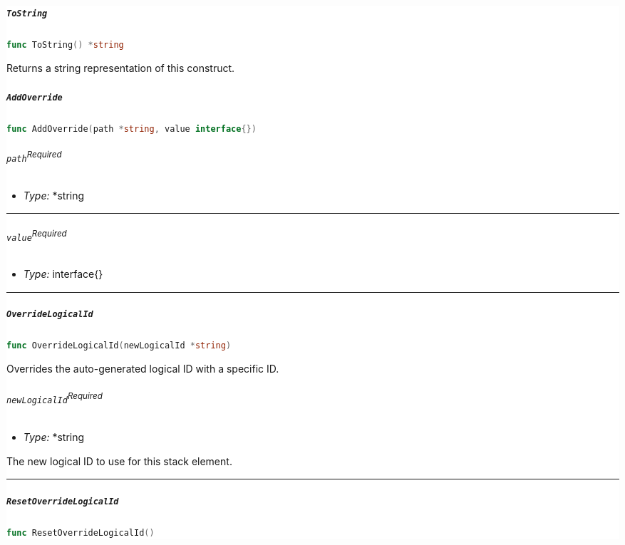 
##### `ToString` <a name="ToString" id="@cdktf/provider-gitlab.clusterAgentToken.ClusterAgentToken.toString"></a>

```go
func ToString() *string
```

Returns a string representation of this construct.

##### `AddOverride` <a name="AddOverride" id="@cdktf/provider-gitlab.clusterAgentToken.ClusterAgentToken.addOverride"></a>

```go
func AddOverride(path *string, value interface{})
```

###### `path`<sup>Required</sup> <a name="path" id="@cdktf/provider-gitlab.clusterAgentToken.ClusterAgentToken.addOverride.parameter.path"></a>

- *Type:* *string

---

###### `value`<sup>Required</sup> <a name="value" id="@cdktf/provider-gitlab.clusterAgentToken.ClusterAgentToken.addOverride.parameter.value"></a>

- *Type:* interface{}

---

##### `OverrideLogicalId` <a name="OverrideLogicalId" id="@cdktf/provider-gitlab.clusterAgentToken.ClusterAgentToken.overrideLogicalId"></a>

```go
func OverrideLogicalId(newLogicalId *string)
```

Overrides the auto-generated logical ID with a specific ID.

###### `newLogicalId`<sup>Required</sup> <a name="newLogicalId" id="@cdktf/provider-gitlab.clusterAgentToken.ClusterAgentToken.overrideLogicalId.parameter.newLogicalId"></a>

- *Type:* *string

The new logical ID to use for this stack element.

---

##### `ResetOverrideLogicalId` <a name="ResetOverrideLogicalId" id="@cdktf/provider-gitlab.clusterAgentToken.ClusterAgentToken.resetOverrideLogicalId"></a>

```go
func ResetOverrideLogicalId()
```
